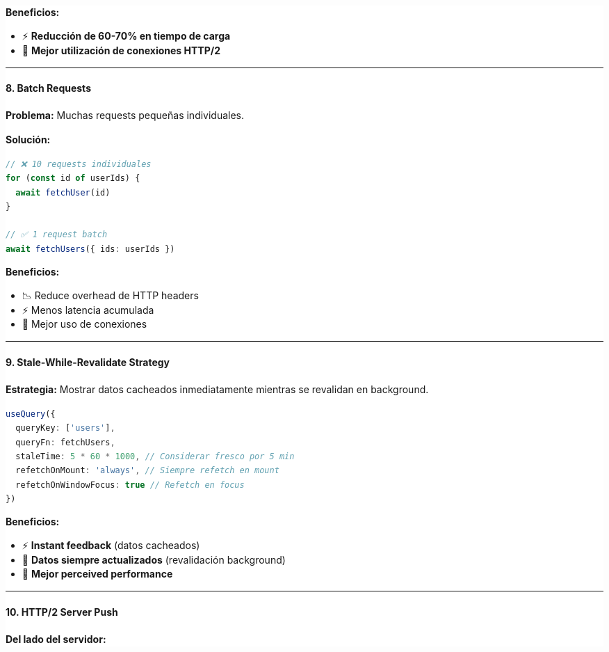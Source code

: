 **Beneficios:**

- ⚡ **Reducción de 60-70% en tiempo de carga**
- 🔄 **Mejor utilización de conexiones HTTP/2**

---

#### 8. Batch Requests

**Problema:** Muchas requests pequeñas individuales.

**Solución:**

```typescript
// ❌ 10 requests individuales
for (const id of userIds) {
  await fetchUser(id)
}

// ✅ 1 request batch
await fetchUsers({ ids: userIds })
```

**Beneficios:**

- 📉 Reduce overhead de HTTP headers
- ⚡ Menos latencia acumulada
- 🔄 Mejor uso de conexiones

---

#### 9. Stale-While-Revalidate Strategy

**Estrategia:**
Mostrar datos cacheados inmediatamente mientras se revalidan en background.

```typescript
useQuery({
  queryKey: ['users'],
  queryFn: fetchUsers,
  staleTime: 5 * 60 * 1000, // Considerar fresco por 5 min
  refetchOnMount: 'always', // Siempre refetch en mount
  refetchOnWindowFocus: true // Refetch en focus
})
```

**Beneficios:**

- ⚡ **Instant feedback** (datos cacheados)
- 🔄 **Datos siempre actualizados** (revalidación background)
- 💾 **Mejor perceived performance**

---

#### 10. HTTP/2 Server Push

**Del lado del servidor:**
